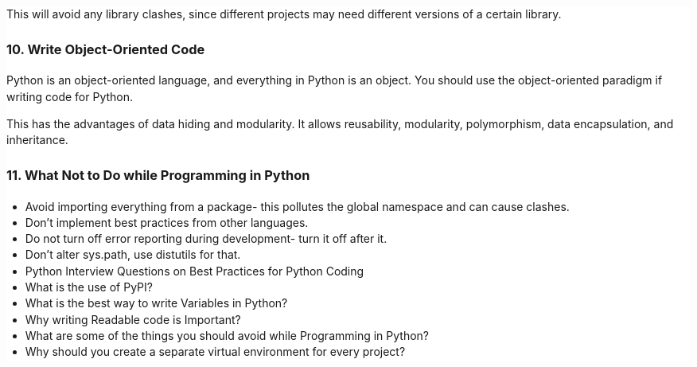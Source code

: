 This will avoid any library clashes, since different projects may need different versions of a certain library.

### 10. Write Object-Oriented Code
Python is an object-oriented language, and everything in Python is an object. You should use the object-oriented paradigm if writing code for Python.

This has the advantages of data hiding and modularity. It allows reusability, modularity, polymorphism, data encapsulation, and inheritance.

### 11. What Not to Do while Programming in Python
- Avoid importing everything from a package- this pollutes the global namespace and can cause clashes.
- Don’t implement best practices from other languages.
- Do not turn off error reporting during development- turn it off after it.
- Don’t alter sys.path, use distutils for that.
- Python Interview Questions on Best Practices for Python Coding
- What is the use of PyPI?
- What is the best way to write Variables in Python?
- Why writing Readable code is Important?
- What are some of the things you should avoid while Programming in Python?
- Why should you create a separate virtual environment for every project?
